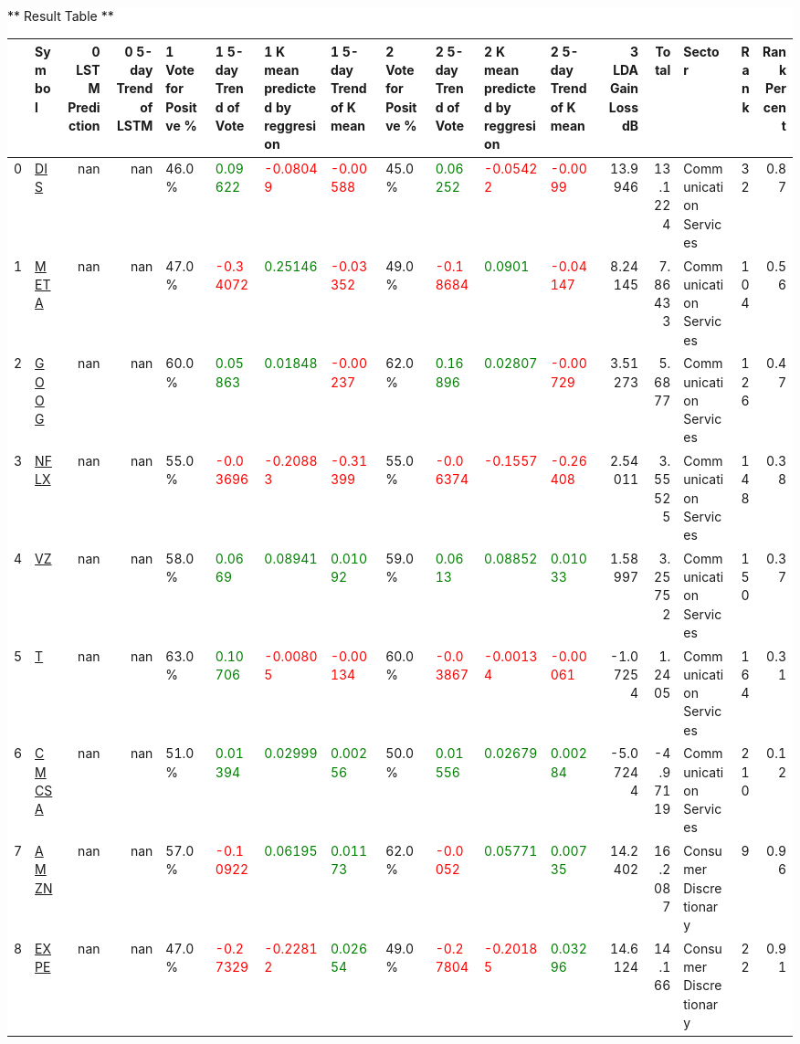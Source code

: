 ** Result Table **

</details>

|     | Symbol                                                    |   0 LSTM Prediction |   0 5-day Trend of LSTM | 1 Vote for Positve %   | 1 5-day Trend of Vote                        | 1 K mean predicted by reggresion             | 1 5-day Trend of K mean                      | 2 Vote for Positve %   | 2 5-day Trend of Vote                        | 2 K mean predicted by reggresion             | 2 5-day Trend of K mean                      |   3 LDA Gain Loss dB |       Total | Sector                 |   Rank |   Rank Percent |
|----:|:----------------------------------------------------------|--------------------:|------------------------:|:-----------------------|:---------------------------------------------|:---------------------------------------------|:---------------------------------------------|:-----------------------|:---------------------------------------------|:---------------------------------------------|:---------------------------------------------|---------------------:|------------:|:-----------------------|-------:|---------------:|
|   0 | [DIS](https://finance.yahoo.com/quote/DIS/financials)     |                 nan |                     nan | 46.0%                  | <span style="color: green;"> 0.09622 </span> | <span style="color: red;"> -0.08049 </span>  | <span style="color: red;"> -0.00588 </span>  | 45.0%                  | <span style="color: green;"> 0.06252 </span> | <span style="color: red;"> -0.05422 </span>  | <span style="color: red;"> -0.0099 </span>   |           13.9946    |  13.1224    | Communication Services |     32 |           0.87 |
|   1 | [META](https://finance.yahoo.com/quote/META/financials)   |                 nan |                     nan | 47.0%                  | <span style="color: red;"> -0.34072 </span>  | <span style="color: green;"> 0.25146 </span> | <span style="color: red;"> -0.03352 </span>  | 49.0%                  | <span style="color: red;"> -0.18684 </span>  | <span style="color: green;"> 0.0901 </span>  | <span style="color: red;"> -0.04147 </span>  |            8.24145   |   7.86433   | Communication Services |    104 |           0.56 |
|   2 | [GOOG](https://finance.yahoo.com/quote/GOOG/financials)   |                 nan |                     nan | 60.0%                  | <span style="color: green;"> 0.05863 </span> | <span style="color: green;"> 0.01848 </span> | <span style="color: red;"> -0.00237 </span>  | 62.0%                  | <span style="color: green;"> 0.16896 </span> | <span style="color: green;"> 0.02807 </span> | <span style="color: red;"> -0.00729 </span>  |            3.51273   |   5.6877    | Communication Services |    126 |           0.47 |
|   3 | [NFLX](https://finance.yahoo.com/quote/NFLX/financials)   |                 nan |                     nan | 55.0%                  | <span style="color: red;"> -0.03696 </span>  | <span style="color: red;"> -0.20883 </span>  | <span style="color: red;"> -0.31399 </span>  | 55.0%                  | <span style="color: red;"> -0.06374 </span>  | <span style="color: red;"> -0.1557 </span>   | <span style="color: red;"> -0.26408 </span>  |            2.54011   |   3.55525   | Communication Services |    148 |           0.38 |
|   4 | [VZ](https://finance.yahoo.com/quote/VZ/financials)       |                 nan |                     nan | 58.0%                  | <span style="color: green;"> 0.0669 </span>  | <span style="color: green;"> 0.08941 </span> | <span style="color: green;"> 0.01092 </span> | 59.0%                  | <span style="color: green;"> 0.0613 </span>  | <span style="color: green;"> 0.08852 </span> | <span style="color: green;"> 0.01033 </span> |            1.58997   |   3.25752   | Communication Services |    150 |           0.37 |
|   5 | [T](https://finance.yahoo.com/quote/T/financials)         |                 nan |                     nan | 63.0%                  | <span style="color: green;"> 0.10706 </span> | <span style="color: red;"> -0.00805 </span>  | <span style="color: red;"> -0.00134 </span>  | 60.0%                  | <span style="color: red;"> -0.03867 </span>  | <span style="color: red;"> -0.00134 </span>  | <span style="color: red;"> -0.00061 </span>  |           -1.07254   |   1.2405    | Communication Services |    164 |           0.31 |
|   6 | [CMCSA](https://finance.yahoo.com/quote/CMCSA/financials) |                 nan |                     nan | 51.0%                  | <span style="color: green;"> 0.01394 </span> | <span style="color: green;"> 0.02999 </span> | <span style="color: green;"> 0.00256 </span> | 50.0%                  | <span style="color: green;"> 0.01556 </span> | <span style="color: green;"> 0.02679 </span> | <span style="color: green;"> 0.00284 </span> |           -5.07244   |  -4.97119   | Communication Services |    210 |           0.12 |
|   7 | [AMZN](https://finance.yahoo.com/quote/AMZN/financials)   |                 nan |                     nan | 57.0%                  | <span style="color: red;"> -0.10922 </span>  | <span style="color: green;"> 0.06195 </span> | <span style="color: green;"> 0.01173 </span> | 62.0%                  | <span style="color: red;"> -0.0052 </span>   | <span style="color: green;"> 0.05771 </span> | <span style="color: green;"> 0.00735 </span> |           14.2402    |  16.2087    | Consumer Discretionary |      9 |           0.96 |
|   8 | [EXPE](https://finance.yahoo.com/quote/EXPE/financials)   |                 nan |                     nan | 47.0%                  | <span style="color: red;"> -0.27329 </span>  | <span style="color: red;"> -0.22812 </span>  | <span style="color: green;"> 0.02654 </span> | 49.0%                  | <span style="color: red;"> -0.27804 </span>  | <span style="color: red;"> -0.20185 </span>  | <span style="color: green;"> 0.03296 </span> |           14.6124    |  14.166     | Consumer Discretionary |     22 |           0.91 |